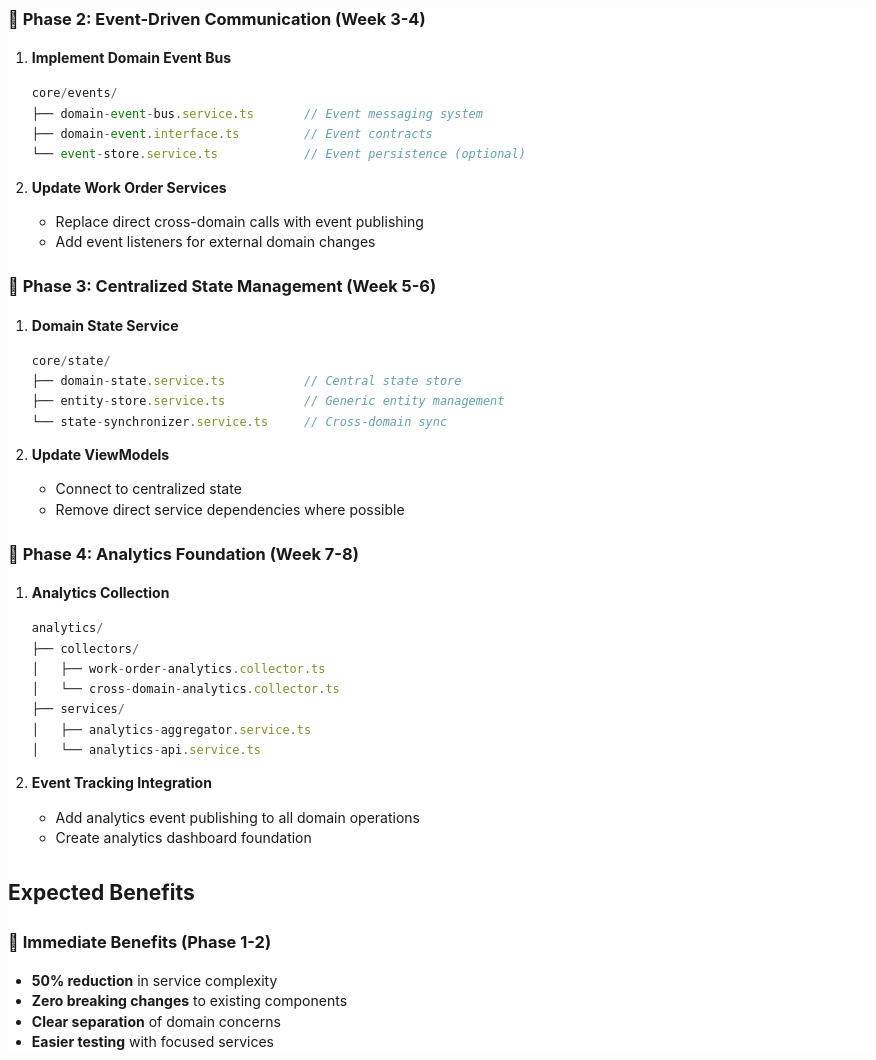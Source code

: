 ### 🎯 **Phase 2: Event-Driven Communication (Week 3-4)**

1. **Implement Domain Event Bus**
   ```typescript
   core/events/
   ├── domain-event-bus.service.ts       // Event messaging system
   ├── domain-event.interface.ts         // Event contracts
   └── event-store.service.ts            // Event persistence (optional)
   ```

2. **Update Work Order Services**
   - Replace direct cross-domain calls with event publishing
   - Add event listeners for external domain changes

### 🎯 **Phase 3: Centralized State Management (Week 5-6)**

1. **Domain State Service**
   ```typescript
   core/state/
   ├── domain-state.service.ts           // Central state store
   ├── entity-store.service.ts           // Generic entity management
   └── state-synchronizer.service.ts     // Cross-domain sync
   ```

2. **Update ViewModels**
   - Connect to centralized state
   - Remove direct service dependencies where possible

### 🎯 **Phase 4: Analytics Foundation (Week 7-8)**

1. **Analytics Collection**
   ```typescript
   analytics/
   ├── collectors/
   │   ├── work-order-analytics.collector.ts
   │   └── cross-domain-analytics.collector.ts
   ├── services/
   │   ├── analytics-aggregator.service.ts
   │   └── analytics-api.service.ts
   ```

2. **Event Tracking Integration**
   - Add analytics event publishing to all domain operations
   - Create analytics dashboard foundation

## Expected Benefits

### 🚀 **Immediate Benefits (Phase 1-2)**
- **50% reduction** in service complexity
- **Zero breaking changes** to existing components  
- **Clear separation** of domain concerns
- **Easier testing** with focused services
